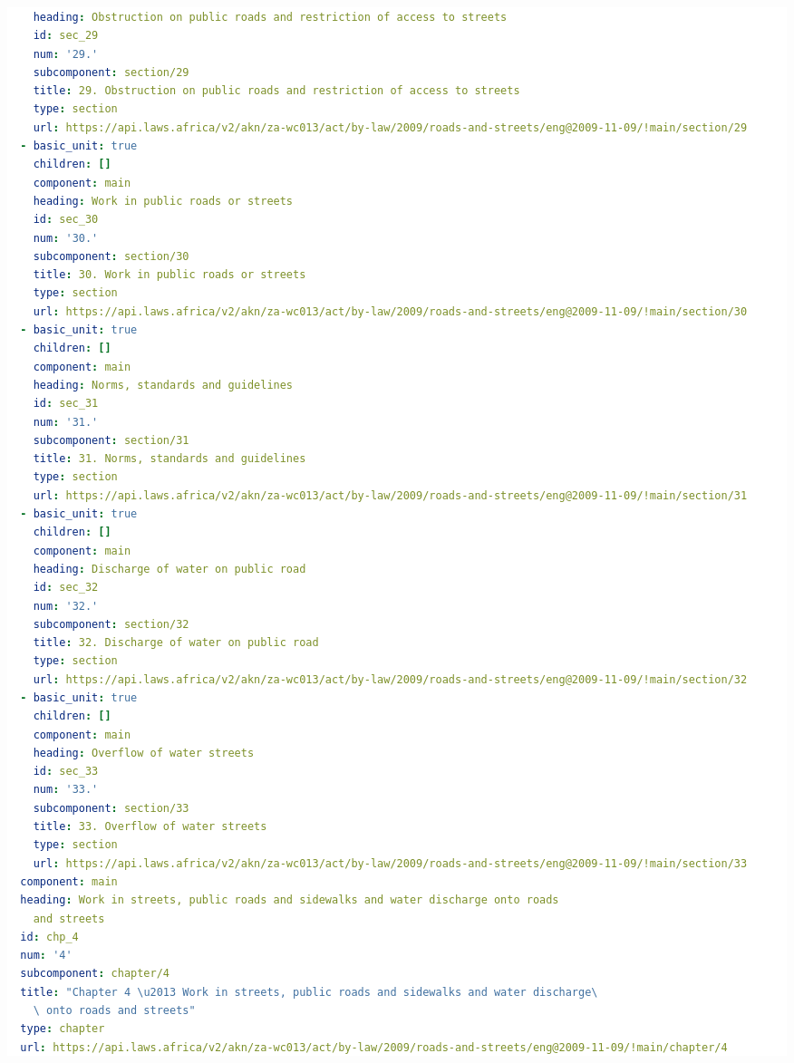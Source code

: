 ```yaml
    heading: Obstruction on public roads and restriction of access to streets
    id: sec_29
    num: '29.'
    subcomponent: section/29
    title: 29. Obstruction on public roads and restriction of access to streets
    type: section
    url: https://api.laws.africa/v2/akn/za-wc013/act/by-law/2009/roads-and-streets/eng@2009-11-09/!main/section/29
  - basic_unit: true
    children: []
    component: main
    heading: Work in public roads or streets
    id: sec_30
    num: '30.'
    subcomponent: section/30
    title: 30. Work in public roads or streets
    type: section
    url: https://api.laws.africa/v2/akn/za-wc013/act/by-law/2009/roads-and-streets/eng@2009-11-09/!main/section/30
  - basic_unit: true
    children: []
    component: main
    heading: Norms, standards and guidelines
    id: sec_31
    num: '31.'
    subcomponent: section/31
    title: 31. Norms, standards and guidelines
    type: section
    url: https://api.laws.africa/v2/akn/za-wc013/act/by-law/2009/roads-and-streets/eng@2009-11-09/!main/section/31
  - basic_unit: true
    children: []
    component: main
    heading: Discharge of water on public road
    id: sec_32
    num: '32.'
    subcomponent: section/32
    title: 32. Discharge of water on public road
    type: section
    url: https://api.laws.africa/v2/akn/za-wc013/act/by-law/2009/roads-and-streets/eng@2009-11-09/!main/section/32
  - basic_unit: true
    children: []
    component: main
    heading: Overflow of water streets
    id: sec_33
    num: '33.'
    subcomponent: section/33
    title: 33. Overflow of water streets
    type: section
    url: https://api.laws.africa/v2/akn/za-wc013/act/by-law/2009/roads-and-streets/eng@2009-11-09/!main/section/33
  component: main
  heading: Work in streets, public roads and sidewalks and water discharge onto roads
    and streets
  id: chp_4
  num: '4'
  subcomponent: chapter/4
  title: "Chapter 4 \u2013 Work in streets, public roads and sidewalks and water discharge\
    \ onto roads and streets"
  type: chapter
  url: https://api.laws.africa/v2/akn/za-wc013/act/by-law/2009/roads-and-streets/eng@2009-11-09/!main/chapter/4
```